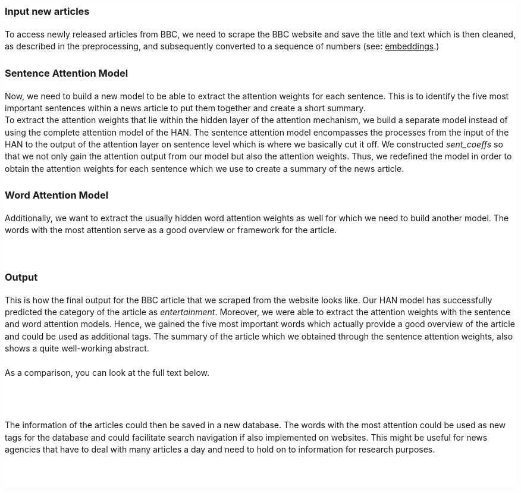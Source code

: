 ### Input new articles
To access newly released articles from BBC, we need to scrape the BBC website and save the title and text which is then cleaned, as described in the preprocessing, and subsequently converted to a sequence of numbers (see: [embeddings](#implementation).)
<script src="https://gist.github.com/leeh1234/3ecc73e0f3c2c163c8e0dea73f33981e.js"></script>

### Sentence Attention Model
Now, we need to build a new model to be able to extract the attention weights for each sentence. This is to identify the five most important sentences within a news article to put them together and create a short summary. <br>
To extract the attention weights that lie within the hidden layer of the attention mechanism, we build a separate model instead of using the complete attention model of the HAN. The sentence attention model encompasses the processes from the input of the HAN to the output of the attention layer on sentence level which is where we basically cut it off. We constructed *sent_coeffs* so that we not only gain the attention output from our model but also the attention weights. Thus, we redefined the model in order to obtain the attention weights for each sentence which we use to create a summary of the news article. <br>

<script src="https://gist.github.com/leeh1234/98553337afe357407002c5a698ac8a46.js"></script>

### Word Attention Model
Additionally, we want to extract the usually hidden word attention weights as well for which we need to build another model. The words with the most attention serve as a good overview or framework for the article. 

<script src="https://gist.github.com/leeh1234/6b5d21606a399d01fc1d5aca0d076469.js"></script>

<br>

### Output

This is how the final output for the BBC article that we scraped from the website looks like.
Our HAN model has successfully predicted the category of the article as *entertainment*. Moreover, we were able to extract the attention weights with the sentence and word attention models. Hence, we gained the five most important words which actually provide a good overview of the article and could be used as additional tags. The summary of the article which we obtained through the sentence attention weights, also shows a quite well-working abstract. <br>  
As a comparison, you can look at the full text below.

<script src="https://gist.github.com/leeh1234/07ac108692fe2afd5096a899e6ac4c25.js"></script>
<br>
<br>


The information of the articles could then be saved in a new database. The words with the most attention could be used as new tags for the database and could facilitate search navigation if also implemented on websites. This might be useful for news agencies that have to deal with many articles a day and need to hold on to information for research purposes. 

<script src="https://gist.github.com/leeh1234/13b13ff87bbc6f30e6c6669d3f9b063e.js"></script>

<br>
<br>
